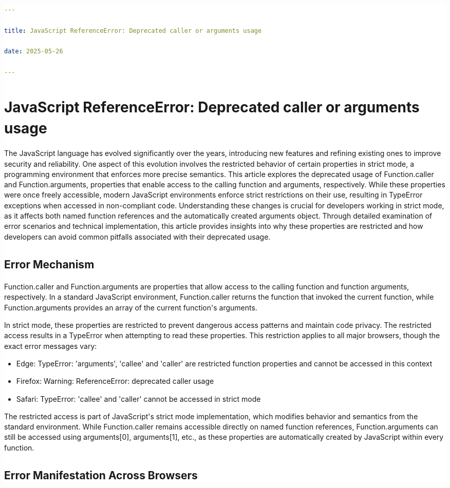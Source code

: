 ```yaml
---

title: JavaScript ReferenceError: Deprecated caller or arguments usage

date: 2025-05-26

---
```



# JavaScript ReferenceError: Deprecated caller or arguments usage

The JavaScript language has evolved significantly over the years, introducing new features and refining existing ones to improve security and reliability. One aspect of this evolution involves the restricted behavior of certain properties in strict mode, a programming environment that enforces more precise semantics. This article explores the deprecated usage of Function.caller and Function.arguments, properties that enable access to the calling function and arguments, respectively. While these properties were once freely accessible, modern JavaScript environments enforce strict restrictions on their use, resulting in TypeError exceptions when accessed in non-compliant code. Understanding these changes is crucial for developers working in strict mode, as it affects both named function references and the automatically created arguments object. Through detailed examination of error scenarios and technical implementation, this article provides insights into why these properties are restricted and how developers can avoid common pitfalls associated with their deprecated usage.


## Error Mechanism

Function.caller and Function.arguments are properties that allow access to the calling function and function arguments, respectively. In a standard JavaScript environment, Function.caller returns the function that invoked the current function, while Function.arguments provides an array of the current function's arguments.

In strict mode, these properties are restricted to prevent dangerous access patterns and maintain code privacy. The restricted access results in a TypeError when attempting to read these properties. This restriction applies to all major browsers, though the exact error messages vary:

- Edge: TypeError: 'arguments', 'callee' and 'caller' are restricted function properties and cannot be accessed in this context

- Firefox: Warning: ReferenceError: deprecated caller usage

- Safari: TypeError: 'callee' and 'caller' cannot be accessed in strict mode

The restricted access is part of JavaScript's strict mode implementation, which modifies behavior and semantics from the standard environment. While Function.caller remains accessible directly on named function references, Function.arguments can still be accessed using arguments[0], arguments[1], etc., as these properties are automatically created by JavaScript within every function.


## Error Manifestation Across Browsers
